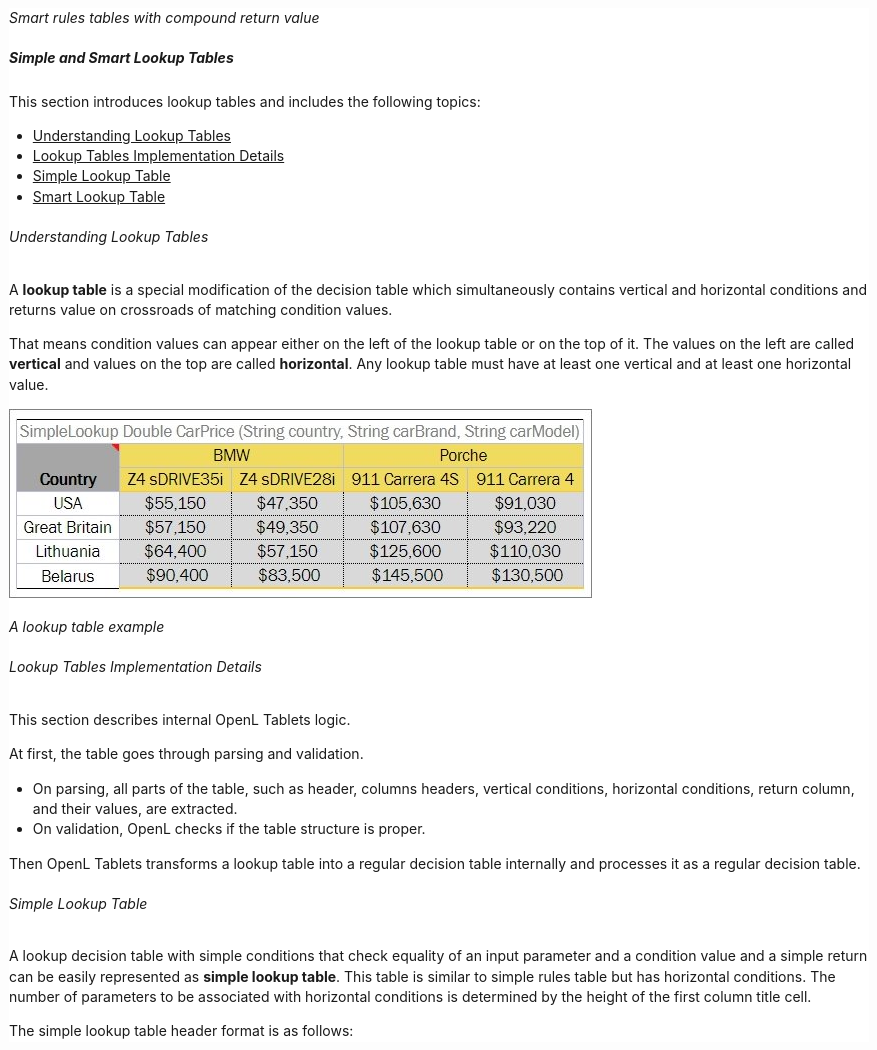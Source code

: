 
*Smart rules tables with compound return value*


##### Simple and Smart Lookup Tables

This section introduces lookup tables and includes the following topics:

-   [Understanding Lookup Tables](#understanding-lookup-tables)
-   [Lookup Tables Implementation Details](#lookup-tables-implementation-details)
-   [Simple Lookup Table](#simple-lookup-table)
-   [Smart Lookup Table](#smart-lookup-table)

###### Understanding Lookup Tables

A **lookup table** is a special modification of the decision table which simultaneously contains vertical and horizontal conditions and returns value on crossroads of matching condition values.

That means condition values can appear either on the left of the lookup table or on the top of it. The values on the left are called **vertical** and values on the top are called **horizontal**. Any lookup table must have at least one vertical and at least one horizontal value.

![](ref_guide_images/4a72fbdc089f78a6d71e0171f35ab488.jpeg)

*A lookup table example*

###### Lookup Tables Implementation Details

This section describes internal OpenL Tablets logic.

At first, the table goes through parsing and validation.

-   On parsing, all parts of the table, such as header, columns headers, vertical conditions, horizontal conditions, return column, and their values, are extracted.
-   On validation, OpenL checks if the table structure is proper.

Then OpenL Tablets transforms a lookup table into a regular decision table internally and processes it as a regular decision table.


###### Simple Lookup Table

A lookup decision table with simple conditions that check equality of an input parameter and a condition value and a simple return can be easily represented as **simple lookup table**. This table is similar to simple rules table but has horizontal conditions. The number of parameters to be associated with horizontal conditions is determined by the height of the first column title cell.

The simple lookup table header format is as follows:
